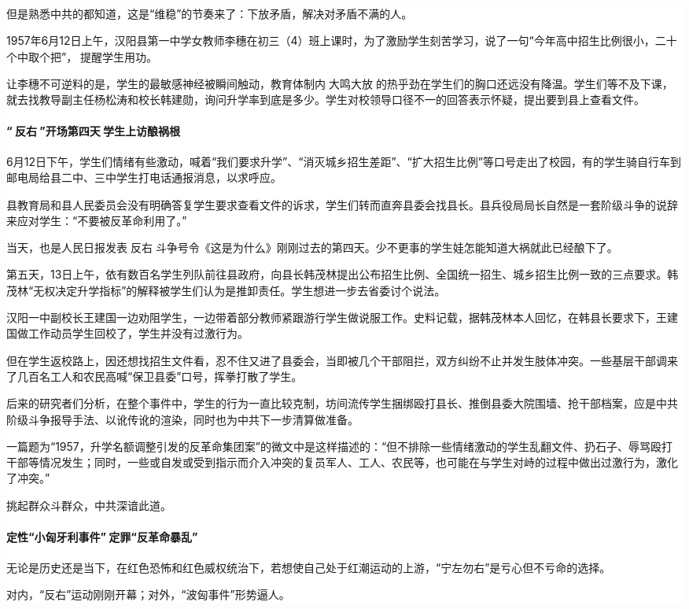  </p>
 <p>
  但是熟悉中共的都知道，这是“维稳”的节奏来了：下放矛盾，解决对矛盾不满的人。
 </p>
 <p>
  1957年6月12日上午，汉阳县第一中学女教师李穗在初三（4）班上课时，为了激励学生刻苦学习，说了一句“今年高中招生比例很小，二十个中取个把”， 提醒学生用功。
 </p>
 <p>
  让李穗不可逆料的是，学生的最敏感神经被瞬间触动，教育体制内
  <ok href="https://www.epochtimes.com/gb/tag/%E5%A4%A7%E9%B8%A3%E5%A4%A7%E6%94%BE.html">
   大鸣大放
  </ok>
  的热乎劲在学生们的胸口还远没有降温。学生们等不及下课，就去找教导副主任杨松涛和校长韩建勋，询问升学率到底是多少。学生对校领导口径不一的回答表示怀疑，提出要到县上查看文件。
 </p>
 <h4>
  “
  <ok href="https://www.epochtimes.com/gb/tag/%E5%8F%8D%E5%8F%B3.html">
   反右
  </ok>
  ”开场第四天 学生上访酿祸根
 </h4>
 <p>
  6月12日下午，学生们情绪有些激动，喊着“我们要求升学”、“消灭城乡招生差距”、“扩大招生比例”等口号走出了校园，有的学生骑自行车到邮电局给县二中、三中学生打电话通报消息，以求呼应。
 </p>
 <p>
  县教育局和县人民委员会没有明确答复学生要求查看文件的诉求，学生们转而直奔县委会找县长。县兵役局局长自然是一套阶级斗争的说辞来应对学生：“不要被反革命利用了。”
 </p>
 <p>
  当天，也是人民日报发表
  <ok href="https://www.epochtimes.com/gb/tag/%E5%8F%8D%E5%8F%B3.html">
   反右
  </ok>
  斗争号令《这是为什么》刚刚过去的第四天。少不更事的学生娃怎能知道大祸就此已经酿下了。
 </p>
 <p>
  第五天，13日上午，依有数百名学生列队前往县政府，向县长韩茂林提出公布招生比例、全国统一招生、城乡招生比例一致的三点要求。韩茂林“无权决定升学指标”的解释被学生们认为是推卸责任。学生想进一步去省委讨个说法。
 </p>
 <p>
  汉阳一中副校长王建国一边劝阻学生，一边带着部分教师紧跟游行学生做说服工作。史料记载，据韩茂林本人回忆，在韩县长要求下，王建国做工作动员学生回校了，学生并没有过激行为。
 </p>
 <p>
  但在学生返校路上，因还想找招生文件看，忍不住又进了县委会，当即被几个干部阻拦，双方纠纷不止并发生肢体冲突。一些基层干部调来了几百名工人和农民高喊“保卫县委”口号，挥拳打散了学生。
 </p>
 <p>
  后来的研究者们分析，在整个事件中，学生的行为一直比较克制，坊间流传学生捆绑殴打县长、推倒县委大院围墙、抢干部档案，应是中共阶级斗争报导手法、以讹传讹的渲染，同时也为中共下一步清算做准备。
 </p>
 <p>
  一篇题为“1957，升学名额调整引发的反革命集团案”的微文中是这样描述的：“但不排除一些情绪激动的学生乱翻文件、扔石子、辱骂殴打干部等情况发生；同时，一些或自发或受到指示而介入冲突的复员军人、工人、农民等，也可能在与学生对峙的过程中做出过激行为，激化了冲突。”
 </p>
 <p>
  挑起群众斗群众，中共深谙此道。
 </p>
 <h4>
  定性“小匈牙利事件” 定罪“反革命暴乱”
 </h4>
 <p>
  无论是历史还是当下，在红色恐怖和红色威权统治下，若想使自己处于红潮运动的上游，“宁左勿右”是亏心但不亏命的选择。
 </p>
 <p>
  对内，“反右”运动刚刚开幕；对外，“波匈事件”形势逼人。
 </p>
 <p>
